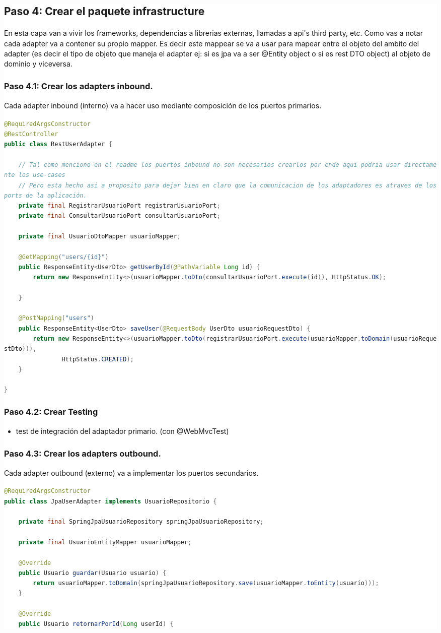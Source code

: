 ## Paso 4: Crear el paquete infrastructure
En esta capa van a vivir los frameworks, dependencias a librerias externas, llamadas a api's third party, etc.
Como vas a notar cada adapter va a contener su propio mapper. Es decir este mappear se va a usar para mapear
entre el objeto del ambito del adapter (es decir el tipo de objeto que maneja el adapter
ej: si es jpa va a ser @Entity object o si es rest DTO object) al objeto de dominio y viceversa.

### Paso 4.1: Crear los adapters inbound.
Cada adapter inbound (interno) va a hacer uso mediante composición de los puertos primarios.
```java
@RequiredArgsConstructor
@RestController
public class RestUserAdapter {

    // Tal como menciono en el readme los puertos inbound no son necesarios crearlos por ende aqui podria usar directamente los use-cases
    // Pero esta hecho asi a proposito para dejar bien en claro que la comunicacion de los adaptadores es atraves de los ports de la aplicación.
    private final RegistrarUsuarioPort registrarUsuarioPort;
    private final ConsultarUsuarioPort consultarUsuarioPort;

    private final UsuarioDtoMapper usuarioMapper;

    @GetMapping("users/{id}")
    public ResponseEntity<UserDto> getUserById(@PathVariable Long id) {
        return new ResponseEntity<>(usuarioMapper.toDto(consultarUsuarioPort.execute(id)), HttpStatus.OK);

    }

    @PostMapping("users")
    public ResponseEntity<UserDto> saveUser(@RequestBody UserDto usuarioRequestDto) {
        return new ResponseEntity<>(usuarioMapper.toDto(registrarUsuarioPort.execute(usuarioMapper.toDomain(usuarioRequestDto))),
                HttpStatus.CREATED);
    }

}
```
### Paso 4.2: Crear Testing
- test de integración del adaptador primario. (con @WebMvcTest)

### Paso 4.3: Crear los adapters outbound.
Cada adapter outbound (externo) va a implementar los puertos secundarios.

```java
@RequiredArgsConstructor
public class JpaUserAdapter implements UsuarioRepositorio {

    private final SpringJpaUsuarioRepository springJpaUsuarioRepository;

    private final UsuarioEntityMapper usuarioMapper;

    @Override
    public Usuario guardar(Usuario usuario) {
        return usuarioMapper.toDomain(springJpaUsuarioRepository.save(usuarioMapper.toEntity(usuario)));
    }

    @Override
    public Usuario retornarPorId(Long userId) {
```